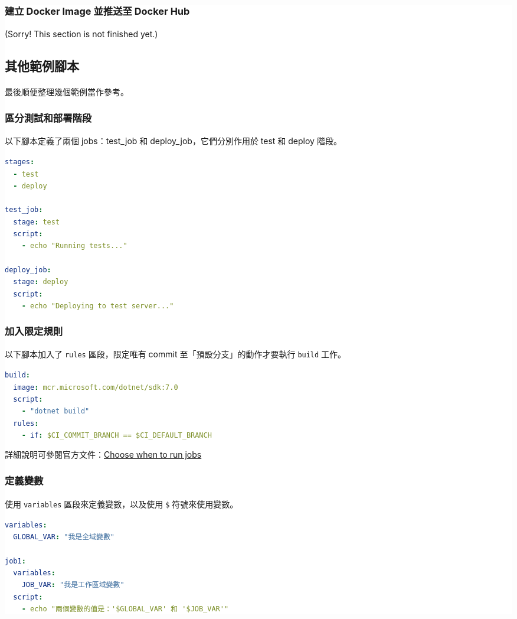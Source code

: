 ### 建立 Docker Image 並推送至 Docker Hub

(Sorry! This section is not finished yet.)

## 其他範例腳本

最後順便整理幾個範例當作參考。

### 區分測試和部署階段

以下腳本定義了兩個 jobs：test_job 和 deploy_job，它們分別作用於 test 和 deploy 階段。


```yaml
stages:
  - test
  - deploy

test_job:
  stage: test
  script:
    - echo "Running tests..."

deploy_job:
  stage: deploy
  script:
    - echo "Deploying to test server..."
```

### 加入限定規則

以下腳本加入了 `rules` 區段，限定唯有 commit 至「預設分支」的動作才要執行 `build` 工作。

```yaml
build:
  image: mcr.microsoft.com/dotnet/sdk:7.0
  script:
    - "dotnet build" 
  rules:
    - if: $CI_COMMIT_BRANCH == $CI_DEFAULT_BRANCH

```

詳細說明可參閱官方文件：[Choose when to run jobs](https://docs.gitlab.com/ee/ci/jobs/job_control.html)

### 定義變數

使用 `variables` 區段來定義變數，以及使用 `$` 符號來使用變數。

```yaml
variables:
  GLOBAL_VAR: "我是全域變數"

job1:
  variables:
    JOB_VAR: "我是工作區域變數"
  script:
    - echo "兩個變數的值是：'$GLOBAL_VAR' 和 '$JOB_VAR'"
```
